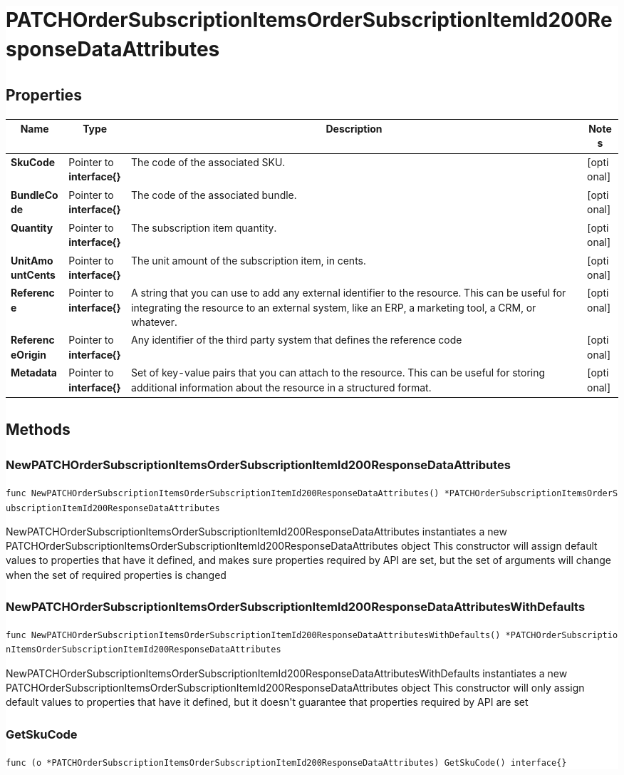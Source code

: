 # PATCHOrderSubscriptionItemsOrderSubscriptionItemId200ResponseDataAttributes

## Properties

Name | Type | Description | Notes
------------ | ------------- | ------------- | -------------
**SkuCode** | Pointer to **interface{}** | The code of the associated SKU. | [optional] 
**BundleCode** | Pointer to **interface{}** | The code of the associated bundle. | [optional] 
**Quantity** | Pointer to **interface{}** | The subscription item quantity. | [optional] 
**UnitAmountCents** | Pointer to **interface{}** | The unit amount of the subscription item, in cents. | [optional] 
**Reference** | Pointer to **interface{}** | A string that you can use to add any external identifier to the resource. This can be useful for integrating the resource to an external system, like an ERP, a marketing tool, a CRM, or whatever. | [optional] 
**ReferenceOrigin** | Pointer to **interface{}** | Any identifier of the third party system that defines the reference code | [optional] 
**Metadata** | Pointer to **interface{}** | Set of key-value pairs that you can attach to the resource. This can be useful for storing additional information about the resource in a structured format. | [optional] 

## Methods

### NewPATCHOrderSubscriptionItemsOrderSubscriptionItemId200ResponseDataAttributes

`func NewPATCHOrderSubscriptionItemsOrderSubscriptionItemId200ResponseDataAttributes() *PATCHOrderSubscriptionItemsOrderSubscriptionItemId200ResponseDataAttributes`

NewPATCHOrderSubscriptionItemsOrderSubscriptionItemId200ResponseDataAttributes instantiates a new PATCHOrderSubscriptionItemsOrderSubscriptionItemId200ResponseDataAttributes object
This constructor will assign default values to properties that have it defined,
and makes sure properties required by API are set, but the set of arguments
will change when the set of required properties is changed

### NewPATCHOrderSubscriptionItemsOrderSubscriptionItemId200ResponseDataAttributesWithDefaults

`func NewPATCHOrderSubscriptionItemsOrderSubscriptionItemId200ResponseDataAttributesWithDefaults() *PATCHOrderSubscriptionItemsOrderSubscriptionItemId200ResponseDataAttributes`

NewPATCHOrderSubscriptionItemsOrderSubscriptionItemId200ResponseDataAttributesWithDefaults instantiates a new PATCHOrderSubscriptionItemsOrderSubscriptionItemId200ResponseDataAttributes object
This constructor will only assign default values to properties that have it defined,
but it doesn't guarantee that properties required by API are set

### GetSkuCode

`func (o *PATCHOrderSubscriptionItemsOrderSubscriptionItemId200ResponseDataAttributes) GetSkuCode() interface{}`
